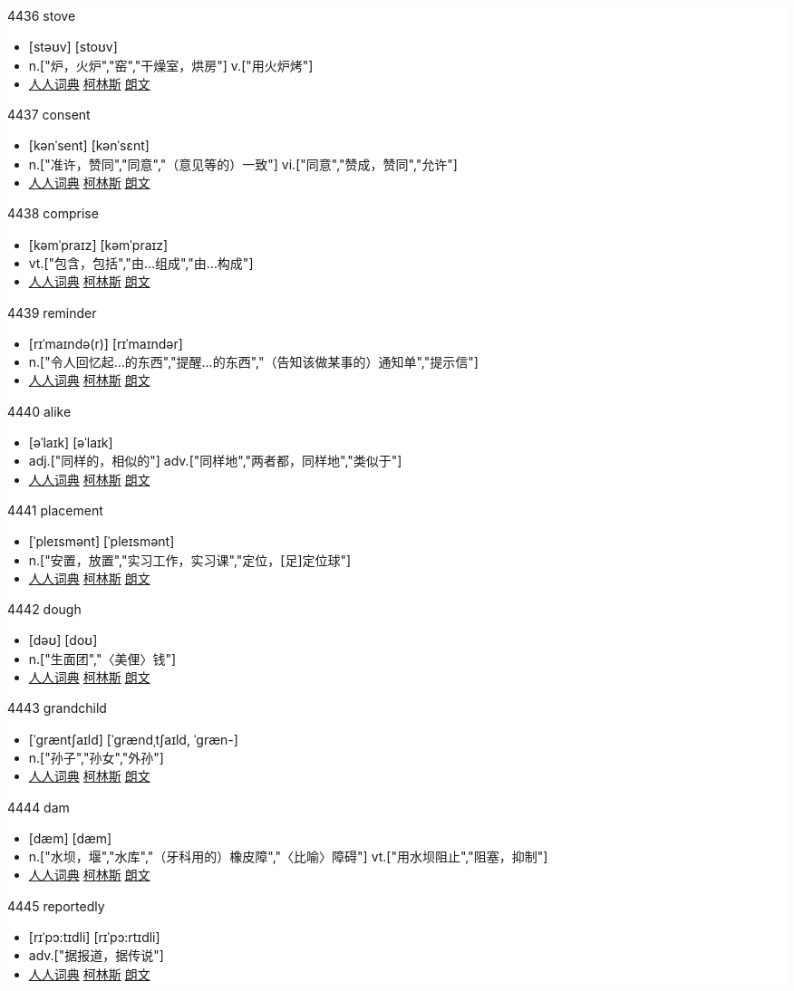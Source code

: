 4436 stove 
- [stəʊv]  [stoʊv] 
- n.["炉，火炉","窑","干燥室，烘房"]  v.["用火炉烤"]   
- [人人词典](https://www.91dict.com/words?w=stove) [柯林斯](https://www.collinsdictionary.com/zh/dictionary/english/stove) [朗文](https://www.ldoceonline.com/dictionary/stove) 

4437 consent 
- [kənˈsent]  [kənˈsɛnt] 
- n.["准许，赞同","同意","（意见等的）一致"]  vi.["同意","赞成，赞同","允许"]   
- [人人词典](https://www.91dict.com/words?w=consent) [柯林斯](https://www.collinsdictionary.com/zh/dictionary/english/consent) [朗文](https://www.ldoceonline.com/dictionary/consent) 

4438 comprise 
- [kəmˈpraɪz]  [kəmˈpraɪz] 
- vt.["包含，包括","由…组成","由…构成"]   
- [人人词典](https://www.91dict.com/words?w=comprise) [柯林斯](https://www.collinsdictionary.com/zh/dictionary/english/comprise) [朗文](https://www.ldoceonline.com/dictionary/comprise) 

4439 reminder 
- [rɪˈmaɪndə(r)]  [rɪˈmaɪndər] 
- n.["令人回忆起…的东西","提醒…的东西","（告知该做某事的）通知单","提示信"]   
- [人人词典](https://www.91dict.com/words?w=reminder) [柯林斯](https://www.collinsdictionary.com/zh/dictionary/english/reminder) [朗文](https://www.ldoceonline.com/dictionary/reminder) 

4440 alike 
- [əˈlaɪk]  [əˈlaɪk] 
- adj.["同样的，相似的"]  adv.["同样地","两者都，同样地","类似于"]   
- [人人词典](https://www.91dict.com/words?w=alike) [柯林斯](https://www.collinsdictionary.com/zh/dictionary/english/alike) [朗文](https://www.ldoceonline.com/dictionary/alike) 

4441 placement 
- [ˈpleɪsmənt]  [ˈpleɪsmənt] 
- n.["安置，放置","实习工作，实习课","定位，[足]定位球"]   
- [人人词典](https://www.91dict.com/words?w=placement) [柯林斯](https://www.collinsdictionary.com/zh/dictionary/english/placement) [朗文](https://www.ldoceonline.com/dictionary/placement) 

4442 dough 
- [dəʊ]  [doʊ] 
- n.["生面团","〈美俚〉钱"]   
- [人人词典](https://www.91dict.com/words?w=dough) [柯林斯](https://www.collinsdictionary.com/zh/dictionary/english/dough) [朗文](https://www.ldoceonline.com/dictionary/dough) 

4443 grandchild 
- [ˈgræntʃaɪld]  [ˈɡrændˌtʃaɪld, ˈɡræn-] 
- n.["孙子","孙女","外孙"]   
- [人人词典](https://www.91dict.com/words?w=grandchild) [柯林斯](https://www.collinsdictionary.com/zh/dictionary/english/grandchild) [朗文](https://www.ldoceonline.com/dictionary/grandchild) 

4444 dam 
- [dæm]  [dæm] 
- n.["水坝，堰","水库","（牙科用的）橡皮障","〈比喻〉障碍"]  vt.["用水坝阻止","阻塞，抑制"]   
- [人人词典](https://www.91dict.com/words?w=dam) [柯林斯](https://www.collinsdictionary.com/zh/dictionary/english/dam) [朗文](https://www.ldoceonline.com/dictionary/dam) 

4445 reportedly 
- [rɪˈpɔ:tɪdli]  [rɪˈpɔ:rtɪdli] 
- adv.["据报道，据传说"]   
- [人人词典](https://www.91dict.com/words?w=reportedly) [柯林斯](https://www.collinsdictionary.com/zh/dictionary/english/reportedly) [朗文](https://www.ldoceonline.com/dictionary/reportedly) 
